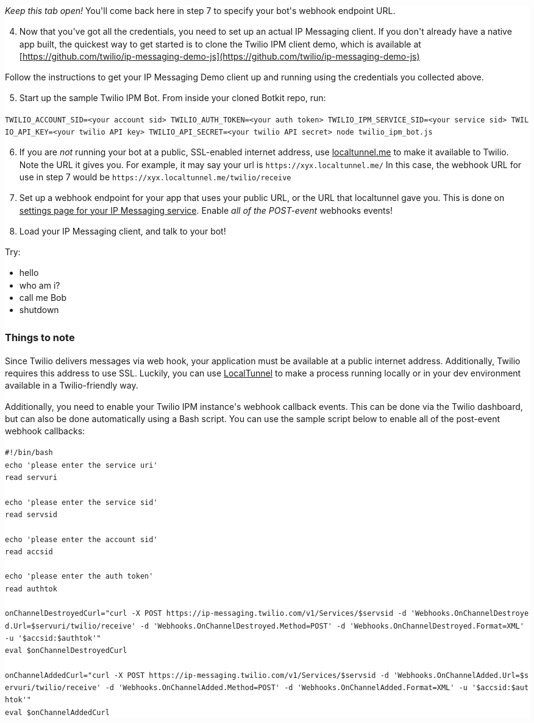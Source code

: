 *Keep this tab open!* You'll come back here in step 7 to specify your bot's webhook endpoint URL.

4) Now that you've got all the credentials, you need to set up an actual IP Messaging client. If you don't already have a native app built, the quickest way to get started is to clone the Twilio IPM client demo, which is available at [https://github.com/twilio/ip-messaging-demo-js](https://github.com/twilio/ip-messaging-demo-js)

Follow the instructions to get your IP Messaging Demo client up and running using the credentials you collected above.

5) Start up the sample Twilio IPM Bot. From inside your cloned Botkit repo, run:
```
TWILIO_ACCOUNT_SID=<your account sid> TWILIO_AUTH_TOKEN=<your auth token> TWILIO_IPM_SERVICE_SID=<your service sid> TWILIO_API_KEY=<your twilio API key> TWILIO_API_SECRET=<your twilio API secret> node twilio_ipm_bot.js
```

6) If you are _not_ running your bot at a public, SSL-enabled internet address, use [localtunnel.me](http://localtunnel.me) to make it available to Twilio. Note the URL it gives you. For example, it may say your url is `https://xyx.localtunnel.me/` In this case, the webhook URL for use in step 7 would be `https://xyx.localtunnel.me/twilio/receive`

7) Set up a webhook endpoint for your app that uses your public URL, or the URL that localtunnel gave you. This is done on [settings page for your IP Messaging service](https://www.twilio.com/user/account/ip-messaging/services). Enable *all of the POST-event* webhooks events!

6) Load your IP Messaging client, and talk to your bot!

Try:

* hello
* who am i?
* call me Bob
* shutdown

### Things to note

Since Twilio delivers messages via web hook, your application must be available at a public internet address.  Additionally, Twilio requires this address to use SSL.  Luckily, you can use [LocalTunnel](https://localtunnel.me/) to make a process running locally or in your dev environment available in a Twilio-friendly way.

Additionally, you need to enable your Twilio IPM instance's webhook callback events. This can be done via the Twilio dashboard, but can also be done automatically using a Bash script. You can use the sample script below to enable all of the post-event webhook callbacks:

```
#!/bin/bash
echo 'please enter the service uri'
read servuri

echo 'please enter the service sid'
read servsid

echo 'please enter the account sid'
read accsid

echo 'please enter the auth token'
read authtok

onChannelDestroyedCurl="curl -X POST https://ip-messaging.twilio.com/v1/Services/$servsid -d 'Webhooks.OnChannelDestroyed.Url=$servuri/twilio/receive' -d 'Webhooks.OnChannelDestroyed.Method=POST' -d 'Webhooks.OnChannelDestroyed.Format=XML' -u '$accsid:$authtok'"
eval $onChannelDestroyedCurl

onChannelAddedCurl="curl -X POST https://ip-messaging.twilio.com/v1/Services/$servsid -d 'Webhooks.OnChannelAdded.Url=$servuri/twilio/receive' -d 'Webhooks.OnChannelAdded.Method=POST' -d 'Webhooks.OnChannelAdded.Format=XML' -u '$accsid:$authtok'"
eval $onChannelAddedCurl
```